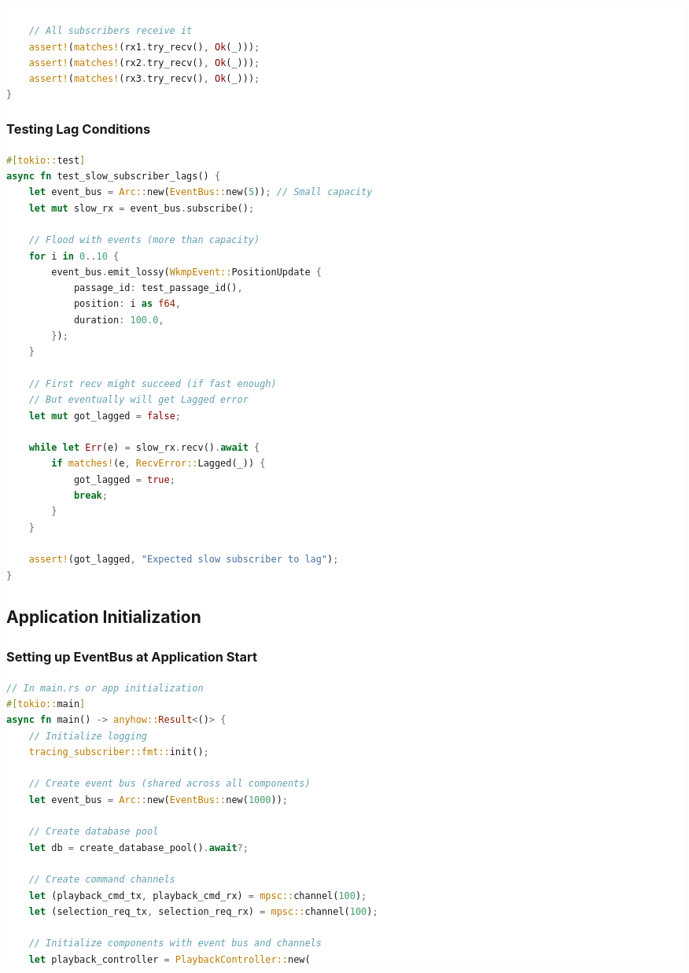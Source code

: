 ```rust

    // All subscribers receive it
    assert!(matches!(rx1.try_recv(), Ok(_)));
    assert!(matches!(rx2.try_recv(), Ok(_)));
    assert!(matches!(rx3.try_recv(), Ok(_)));
}
```

### Testing Lag Conditions

```rust
#[tokio::test]
async fn test_slow_subscriber_lags() {
    let event_bus = Arc::new(EventBus::new(5)); // Small capacity
    let mut slow_rx = event_bus.subscribe();

    // Flood with events (more than capacity)
    for i in 0..10 {
        event_bus.emit_lossy(WkmpEvent::PositionUpdate {
            passage_id: test_passage_id(),
            position: i as f64,
            duration: 100.0,
        });
    }

    // First recv might succeed (if fast enough)
    // But eventually will get Lagged error
    let mut got_lagged = false;

    while let Err(e) = slow_rx.recv().await {
        if matches!(e, RecvError::Lagged(_)) {
            got_lagged = true;
            break;
        }
    }

    assert!(got_lagged, "Expected slow subscriber to lag");
}
```

## Application Initialization

### Setting up EventBus at Application Start

```rust
// In main.rs or app initialization
#[tokio::main]
async fn main() -> anyhow::Result<()> {
    // Initialize logging
    tracing_subscriber::fmt::init();

    // Create event bus (shared across all components)
    let event_bus = Arc::new(EventBus::new(1000));

    // Create database pool
    let db = create_database_pool().await?;

    // Create command channels
    let (playback_cmd_tx, playback_cmd_rx) = mpsc::channel(100);
    let (selection_req_tx, selection_req_rx) = mpsc::channel(100);

    // Initialize components with event bus and channels
    let playback_controller = PlaybackController::new(
```
